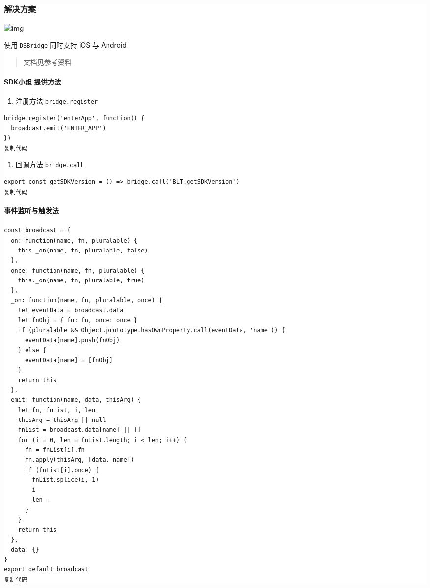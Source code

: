 ### 解决方案



![img](https://wuxiaohui-1254415986.cos.ap-nanjing.myqcloud.com/uPic/16f21bc7e4d19065~tplv-t2oaga2asx-zoom-in-crop-mark:1304:0:0:0.awebp)

使用 `DSBridge` 同时支持 iOS 与 Android



> 文档见参考资料

#### SDK小组 提供方法

1. 注册方法 `bridge.register`

```
bridge.register('enterApp', function() {
  broadcast.emit('ENTER_APP')
})
复制代码
```

1. 回调方法 `bridge.call`

```
export const getSDKVersion = () => bridge.call('BLT.getSDKVersion')
复制代码
```

#### 事件监听与触发法

```
const broadcast = {
  on: function(name, fn, pluralable) {
    this._on(name, fn, pluralable, false)
  },
  once: function(name, fn, pluralable) {
    this._on(name, fn, pluralable, true)
  },
  _on: function(name, fn, pluralable, once) {
    let eventData = broadcast.data
    let fnObj = { fn: fn, once: once }
    if (pluralable && Object.prototype.hasOwnProperty.call(eventData, 'name')) {
      eventData[name].push(fnObj)
    } else {
      eventData[name] = [fnObj]
    }
    return this
  },
  emit: function(name, data, thisArg) {
    let fn, fnList, i, len
    thisArg = thisArg || null
    fnList = broadcast.data[name] || []
    for (i = 0, len = fnList.length; i < len; i++) {
      fn = fnList[i].fn
      fn.apply(thisArg, [data, name])
      if (fnList[i].once) {
        fnList.splice(i, 1)
        i--
        len--
      }
    }
    return this
  },
  data: {}
}
export default broadcast
复制代码
```
